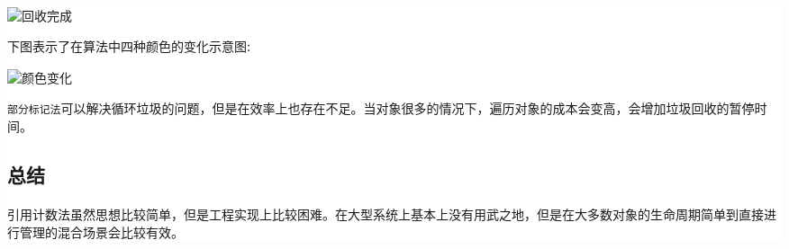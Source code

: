 ![回收完成](http://0bb6ac2.oss-cn-hongkong.aliyuncs.com/image/%E9%83%A8%E5%88%86%E6%A0%87%E8%AE%B0-collectWhite.png?x-oss-process=style/black)

下图表示了在算法中四种颜色的变化示意图:

![颜色变化](http://0bb6ac2.oss-cn-hongkong.aliyuncs.com/image/%E9%83%A8%E5%88%86%E6%A0%87%E8%AE%B0-%E9%A2%9C%E8%89%B2%E5%8F%98%E5%8C%96.png?x-oss-process=style/black)

`部分标记法`可以解决循环垃圾的问题，但是在效率上也存在不足。当对象很多的情况下，遍历对象的成本会变高，会增加垃圾回收的暂停时间。

## 总结

引用计数法虽然思想比较简单，但是工程实现上比较困难。在大型系统上基本上没有用武之地，但是在大多数对象的生命周期简单到直接进行管理的混合场景会比较有效。